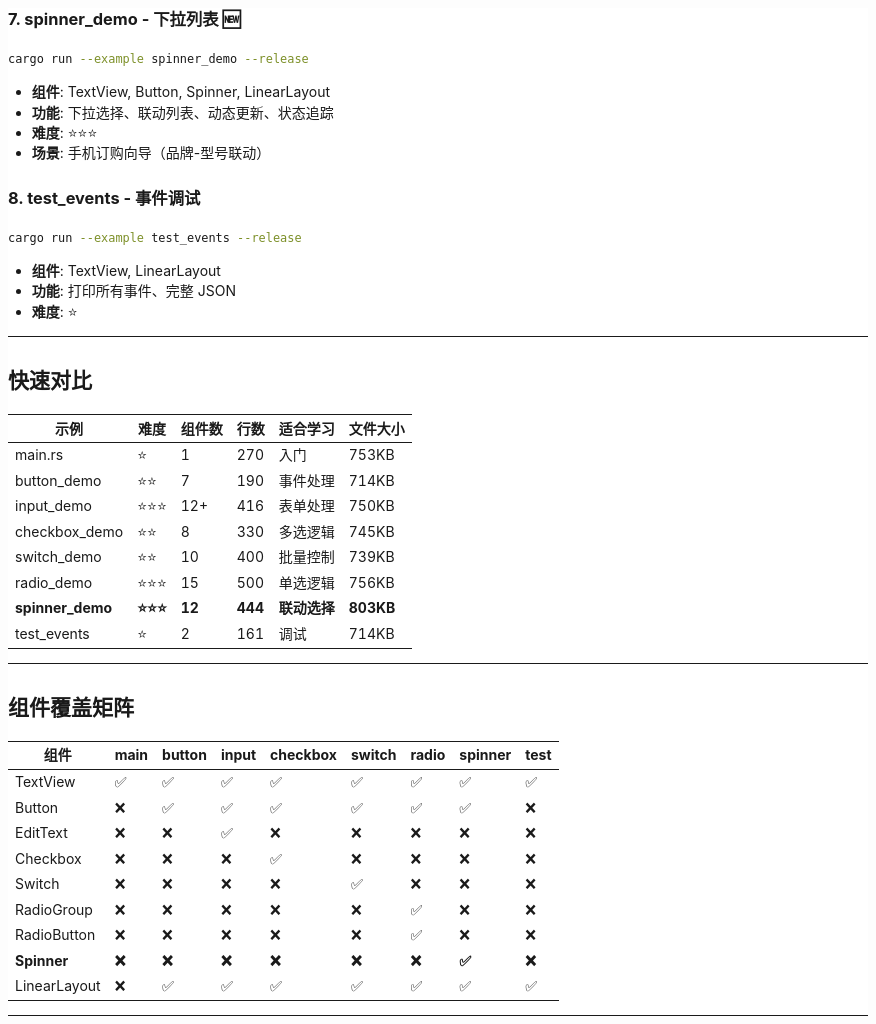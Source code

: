 ### 7. spinner_demo - 下拉列表 🆕
```bash
cargo run --example spinner_demo --release
```
- **组件**: TextView, Button, Spinner, LinearLayout
- **功能**: 下拉选择、联动列表、动态更新、状态追踪
- **难度**: ⭐⭐⭐
- **场景**: 手机订购向导（品牌-型号联动）

### 8. test_events - 事件调试
```bash
cargo run --example test_events --release
```
- **组件**: TextView, LinearLayout
- **功能**: 打印所有事件、完整 JSON
- **难度**: ⭐

---

## 快速对比

| 示例 | 难度 | 组件数 | 行数 | 适合学习 | 文件大小 |
|------|------|--------|------|----------|----------|
| main.rs | ⭐ | 1 | 270 | 入门 | 753KB |
| button_demo | ⭐⭐ | 7 | 190 | 事件处理 | 714KB |
| input_demo | ⭐⭐⭐ | 12+ | 416 | 表单处理 | 750KB |
| checkbox_demo | ⭐⭐ | 8 | 330 | 多选逻辑 | 745KB |
| switch_demo | ⭐⭐ | 10 | 400 | 批量控制 | 739KB |
| radio_demo | ⭐⭐⭐ | 15 | 500 | 单选逻辑 | 756KB |
| **spinner_demo** | **⭐⭐⭐** | **12** | **444** | **联动选择** | **803KB** |
| test_events | ⭐ | 2 | 161 | 调试 | 714KB |

---

## 组件覆盖矩阵

| 组件 | main | button | input | checkbox | switch | radio | spinner | test |
|------|------|--------|-------|----------|--------|-------|---------|------|
| TextView | ✅ | ✅ | ✅ | ✅ | ✅ | ✅ | ✅ | ✅ |
| Button | ❌ | ✅ | ✅ | ✅ | ✅ | ✅ | ✅ | ❌ |
| EditText | ❌ | ❌ | ✅ | ❌ | ❌ | ❌ | ❌ | ❌ |
| Checkbox | ❌ | ❌ | ❌ | ✅ | ❌ | ❌ | ❌ | ❌ |
| Switch | ❌ | ❌ | ❌ | ❌ | ✅ | ❌ | ❌ | ❌ |
| RadioGroup | ❌ | ❌ | ❌ | ❌ | ❌ | ✅ | ❌ | ❌ |
| RadioButton | ❌ | ❌ | ❌ | ❌ | ❌ | ✅ | ❌ | ❌ |
| **Spinner** | **❌** | **❌** | **❌** | **❌** | **❌** | **❌** | **✅** | **❌** |
| LinearLayout | ❌ | ✅ | ✅ | ✅ | ✅ | ✅ | ✅ | ✅ |

---